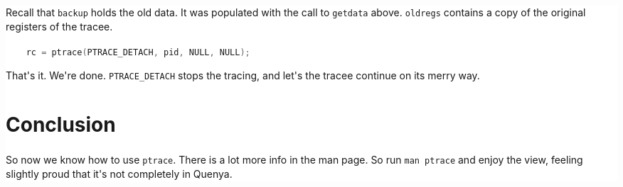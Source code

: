 Recall that `backup` holds the old data. It was populated with the call to
`getdata` above. `oldregs` contains a copy of the original registers of the
tracee.

```C
	rc = ptrace(PTRACE_DETACH, pid, NULL, NULL);
```

That's it. We're done. `PTRACE_DETACH` stops the tracing, and let's the tracee
continue on its merry way.

# Conclusion

So now we know how to use `ptrace`. There is a lot more info in the man page.
So run `man ptrace` and enjoy the view, feeling slightly proud that it's not
completely in Quenya.

